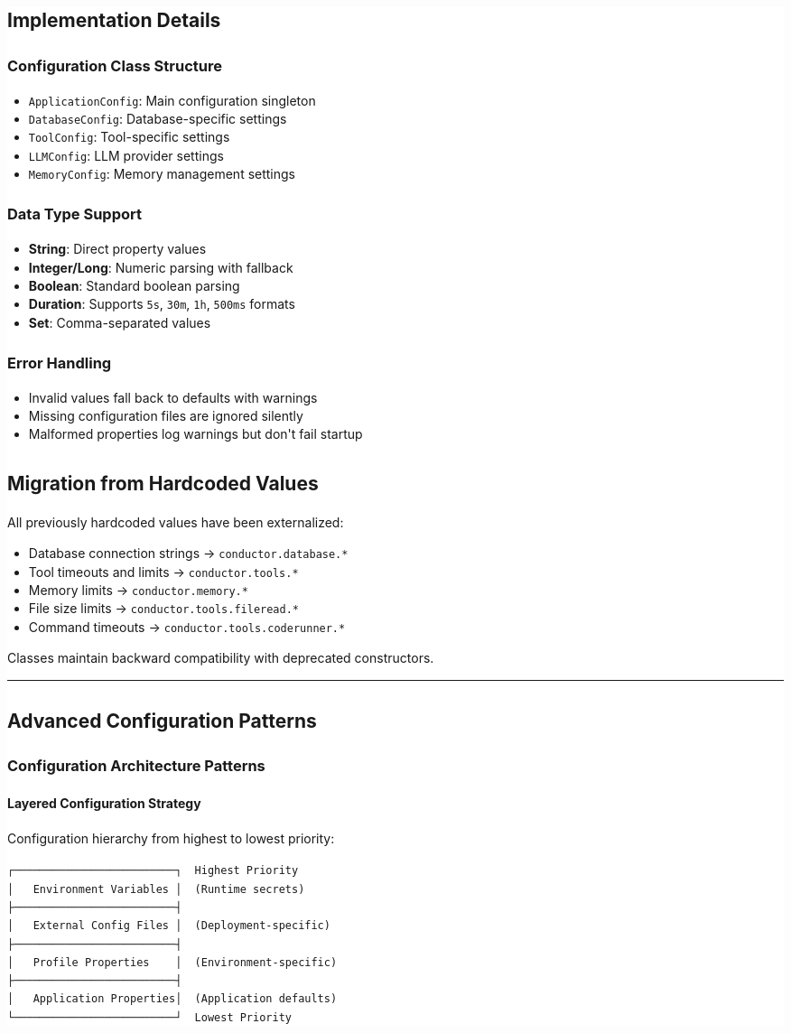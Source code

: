 ## Implementation Details

### Configuration Class Structure
- `ApplicationConfig`: Main configuration singleton
- `DatabaseConfig`: Database-specific settings
- `ToolConfig`: Tool-specific settings
- `LLMConfig`: LLM provider settings
- `MemoryConfig`: Memory management settings

### Data Type Support
- **String**: Direct property values
- **Integer/Long**: Numeric parsing with fallback
- **Boolean**: Standard boolean parsing
- **Duration**: Supports `5s`, `30m`, `1h`, `500ms` formats
- **Set<String>**: Comma-separated values

### Error Handling
- Invalid values fall back to defaults with warnings
- Missing configuration files are ignored silently
- Malformed properties log warnings but don't fail startup

## Migration from Hardcoded Values

All previously hardcoded values have been externalized:
- Database connection strings → `conductor.database.*`
- Tool timeouts and limits → `conductor.tools.*`
- Memory limits → `conductor.memory.*`
- File size limits → `conductor.tools.fileread.*`
- Command timeouts → `conductor.tools.coderunner.*`

Classes maintain backward compatibility with deprecated constructors.

---

## Advanced Configuration Patterns

### Configuration Architecture Patterns

#### Layered Configuration Strategy

Configuration hierarchy from highest to lowest priority:
```
┌─────────────────────────┐  Highest Priority
│   Environment Variables │  (Runtime secrets)
├─────────────────────────┤
│   External Config Files │  (Deployment-specific)
├─────────────────────────┤
│   Profile Properties    │  (Environment-specific)
├─────────────────────────┤
│   Application Properties│  (Application defaults)
└─────────────────────────┘  Lowest Priority
```
